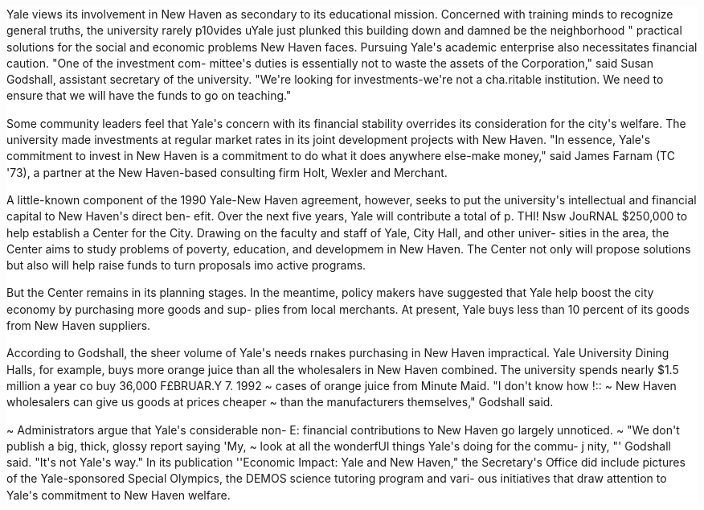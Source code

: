 Yale views its involvement in New Haven as secondary 
to its educational mission. Concerned with training minds 
to recognize general truths, the university rarely p10vides 
uYale just plunked this building down 
and damned be the neighborhood " 
practical solutions for the social and economic problems 
New Haven faces. Pursuing Yale's academic enterprise also 
necessitates financial caution. "One of the investment com-
mittee's duties is essentially not to waste the assets of the 
Corporation," said Susan Godshall, assistant secretary of the 
university. "We're looking for investments-we're not a 
cha.ritable institution. We need to ensure that we will have 
the funds to go on teaching." 

Some community leaders feel that Yale's concern with 
its financial stability overrides its consideration for the city's 
welfare. The university made investments at regular market 
rates in its joint development projects with New Haven. "In 
essence, Yale's commitment to invest in New Haven is a 
commitment to do what it does anywhere else-make 
money," said James Farnam (TC '73), a partner at the New 
Haven-based consulting firm Holt, Wexler and Merchant. 

A little-known component of the 1990 Yale-New 
Haven agreement, however, seeks to put the university's 
intellectual and financial capital to New Haven's direct ben-
efit. Over the next five years, Yale will contribute a total of 
p. THI! Nsw JouRNAL 
$250,000 to help establish a Center for the City. Drawing 
on the faculty and staff of Yale, City Hall, and other univer-
sities in the area, the Center aims to study problems of 
poverty, education, and developmem in New Haven. The 
Center not only will propose solutions but also will help 
raise funds to turn proposals imo active programs. 

But the Center remains in its planning stages. In the 
meantime, policy makers have suggested that Yale help 
boost the city economy by purchasing more goods and sup-
plies from local merchants. At present, Yale buys less than 
10 percent of its goods from New Haven suppliers. 

According to Godshall, the sheer volume of Yale's needs 
rnakes purchasing in New Haven impractical. Yale 
University Dining Halls, for example, buys more orange 
juice than all the wholesalers in New Haven combined. The 
university spends nearly $1.5 million a year co buy 36,000 
F£BRUAR.Y 7. 1992 
~ cases of orange juice from Minute Maid. "I don't know how 
!:: 
~ New Haven wholesalers can give us goods at prices cheaper 
~ than the manufacturers themselves," Godshall said. 

~ 
Administrators argue that Yale's considerable non-
E: financial contributions to New Haven go largely unnoticed. 
~ "We don't publish a big, thick, glossy report saying 'My, 
~ look at all the wonderfUl things Yale's doing for the commu-
j nity, "' Godshall said. "It's not Yale's way." In its publication 
''Economic Impact: Yale and New Haven," the Secretary's 
Office did include pictures of the Yale-sponsored Special 
Olympics, the DEMOS science tutoring program and vari-
ous initiatives that draw attention to Yale's commitment to 
New Haven welfare. 
